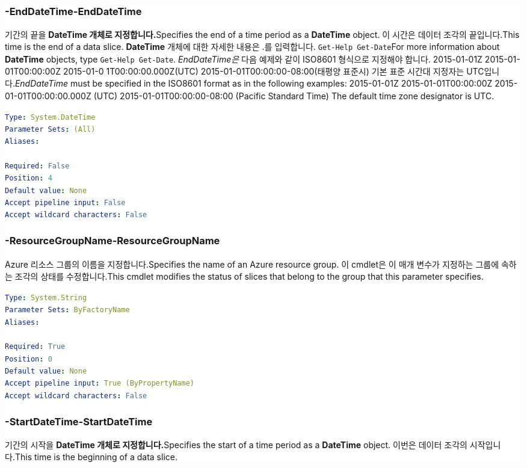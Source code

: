 ### <span data-ttu-id="1da19-126">-EndDateTime</span><span class="sxs-lookup"><span data-stu-id="1da19-126">-EndDateTime</span></span>
<span data-ttu-id="1da19-127">기간의 끝을 **DateTime 개체로 지정합니다.**</span><span class="sxs-lookup"><span data-stu-id="1da19-127">Specifies the end of a time period as a **DateTime** object.</span></span>
<span data-ttu-id="1da19-128">이 시간은 데이터 조각의 끝입니다.</span><span class="sxs-lookup"><span data-stu-id="1da19-128">This time is the end of a data slice.</span></span>
<span data-ttu-id="1da19-129">**DateTime** 개체에 대한 자세한 내용은 .를 입력합니다. `Get-Help Get-Date`</span><span class="sxs-lookup"><span data-stu-id="1da19-129">For more information about **DateTime** objects, type `Get-Help Get-Date`.</span></span>
<span data-ttu-id="1da19-130">*EndDateTime은* 다음 예제와 같이 ISO8601 형식으로 지정해야 합니다. 2015-01-01Z 2015-01-01T00:00:00Z 2015-01-0 1T00:00:00.000Z(UTC) 2015-01-01T00:00:00-08:00(태평양 표준시) 기본 표준 시간대 지정자는 UTC입니다.</span><span class="sxs-lookup"><span data-stu-id="1da19-130">*EndDateTime* must be specified in the ISO8601 format as in the following examples: 2015-01-01Z 2015-01-01T00:00:00Z 2015-01-01T00:00:00.000Z (UTC) 2015-01-01T00:00:00-08:00 (Pacific Standard Time) The default time zone designator is UTC.</span></span>

```yaml
Type: System.DateTime
Parameter Sets: (All)
Aliases:

Required: False
Position: 4
Default value: None
Accept pipeline input: False
Accept wildcard characters: False
```

### <span data-ttu-id="1da19-131">-ResourceGroupName</span><span class="sxs-lookup"><span data-stu-id="1da19-131">-ResourceGroupName</span></span>
<span data-ttu-id="1da19-132">Azure 리소스 그룹의 이름을 지정합니다.</span><span class="sxs-lookup"><span data-stu-id="1da19-132">Specifies the name of an Azure resource group.</span></span>
<span data-ttu-id="1da19-133">이 cmdlet은 이 매개 변수가 지정하는 그룹에 속하는 조각의 상태를 수정합니다.</span><span class="sxs-lookup"><span data-stu-id="1da19-133">This cmdlet modifies the status of slices that belong to the group that this parameter specifies.</span></span>

```yaml
Type: System.String
Parameter Sets: ByFactoryName
Aliases:

Required: True
Position: 0
Default value: None
Accept pipeline input: True (ByPropertyName)
Accept wildcard characters: False
```

### <span data-ttu-id="1da19-134">-StartDateTime</span><span class="sxs-lookup"><span data-stu-id="1da19-134">-StartDateTime</span></span>
<span data-ttu-id="1da19-135">기간의 시작을 **DateTime 개체로 지정합니다.**</span><span class="sxs-lookup"><span data-stu-id="1da19-135">Specifies the start of a time period as a **DateTime** object.</span></span>
<span data-ttu-id="1da19-136">이번은 데이터 조각의 시작입니다.</span><span class="sxs-lookup"><span data-stu-id="1da19-136">This time is the beginning of a data slice.</span></span>
